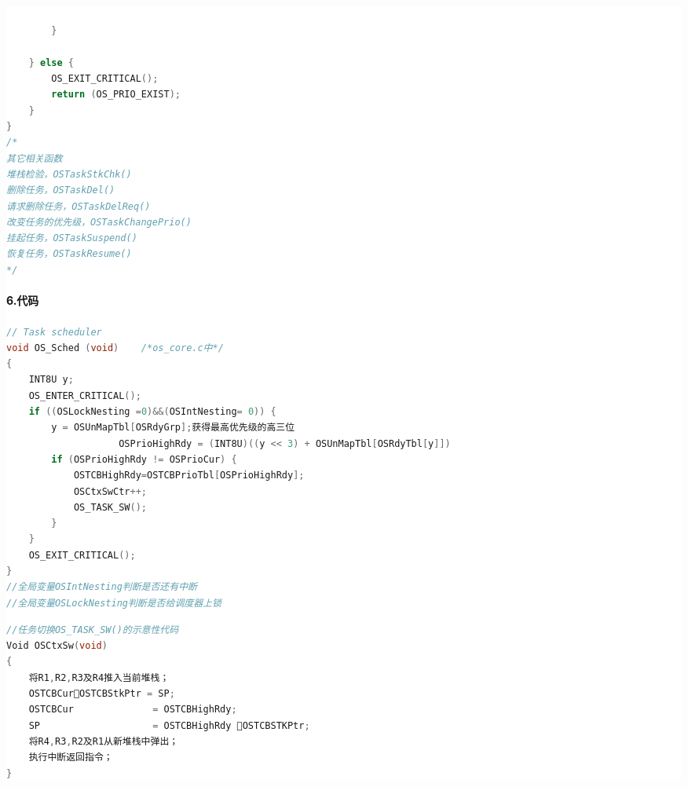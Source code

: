 ``` c

        }
        
    } else {
        OS_EXIT_CRITICAL();
        return (OS_PRIO_EXIST);
    }
}
/*
其它相关函数
堆栈检验，OSTaskStkChk()
删除任务，OSTaskDel()
请求删除任务，OSTaskDelReq()
改变任务的优先级，OSTaskChangePrio()
挂起任务，OSTaskSuspend()
恢复任务，OSTaskResume()          
*/
```



#### 6.代码

``` c
// Task scheduler
void OS_Sched (void)    /*os_core.c中*/
{
    INT8U y;
    OS_ENTER_CRITICAL(); 
    if ((OSLockNesting =0)&&(OSIntNesting= 0)) {	
        y = OSUnMapTbl[OSRdyGrp];获得最高优先级的高三位	
                    OSPrioHighRdy = (INT8U)((y << 3) + OSUnMapTbl[OSRdyTbl[y]]) 
        if (OSPrioHighRdy != OSPrioCur) {	
            OSTCBHighRdy=OSTCBPrioTbl[OSPrioHighRdy];
            OSCtxSwCtr++;	
            OS_TASK_SW();	
        }
    }
    OS_EXIT_CRITICAL();
}
//全局变量OSIntNesting判断是否还有中断
//全局变量OSLockNesting判断是否给调度器上锁
```

``` c
//任务切换OS_TASK_SW()的示意性代码
Void OSCtxSw(void)
{
    将R1,R2,R3及R4推入当前堆栈；
    OSTCBCurOSTCBStkPtr = SP;
    OSTCBCur              = OSTCBHighRdy;
    SP                    = OSTCBHighRdy OSTCBSTKPtr;
    将R4,R3,R2及R1从新堆栈中弹出；
    执行中断返回指令；
}
```
